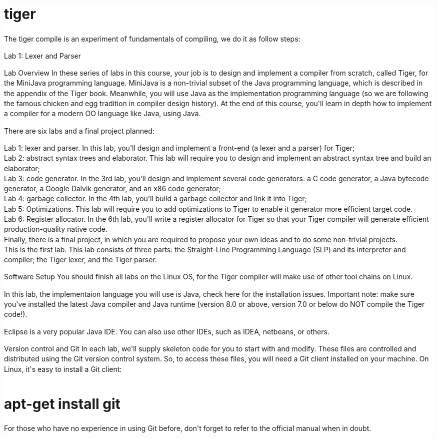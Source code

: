 # tiger
The tiger compile is an experiment of fundamentals of compiling, we do it as follow steps:

Lab 1: Lexer and Parser 

Lab Overview
In these series of labs in this course, your job is to design and implement a compiler from scratch, called Tiger, 
for the MiniJava programming language. MiniJava is a non-trivial subset of the Java programming language, 
which is described in the appendix of the Tiger book. Meanwhile, you will use Java as the implementation programming 
language (so we are following the famous chicken and egg tradition in compiler design history). 
At the end of this course, you'll learn in depth how to implement a compiler for a modern OO language like Java, using Java.   

There are six labs and a final project planned:   

Lab 1: lexer and parser. In this lab, you'll design and implement a front-end (a lexer and a parser) for Tiger;   
Lab 2: abstract syntax trees and elaborator. This lab will require you to design and implement an abstract syntax tree and build an elaborator;   
Lab 3: code generator. In the 3rd lab, you'll design and implement several code generators: a C code generator, a Java bytecode generator, a Google Dalvik generator, and an x86 code generator;   
Lab 4: garbage collector. In the 4th lab, you'll build a garbage collector and link it into Tiger;   
Lab 5: Optimizations. This lab will require you to add optimizations to Tiger to enable it generator more efficient target code.   
Lab 6: Register allocator. In the 6th lab, you'll write a register allocator for Tiger so that your Tiger compiler will generate efficient production-quality native code.   
Finally, there is a final project, in which you are required to propose your own ideas and to do some non-trivial projects.   
This is the first lab. This lab consists of three parts: the Straight-Line Programming Language (SLP) and its interpreter and compiler; 
the Tiger lexer, and the Tiger parser. 

Software Setup
You should finish all labs on the Linux OS, for the Tiger compiler will make use of other tool chains on Linux. 

In this lab, the implementaion language you will use is Java, check here for the installation issues. Important note: make sure you've installed the latest Java compiler and Java runtime (version 8.0 or above, version 7.0 or below do NOT compile the Tiger code!). 

Eclipse is a very popular Java IDE. You can also use other IDEs, such as IDEA, netbeans, or others. 

Version control and Git
In each lab, we'll supply skeleton code for you to start with and modify. These files are controlled and distributed using the Git version control system. So, to access these files, you will need a Git client installed on your machine. On Linux, it's easy to install a Git client: 
  # apt-get install git

For those who have no experience in using Git before, don't forget to refer to the official manual when in doubt. 

